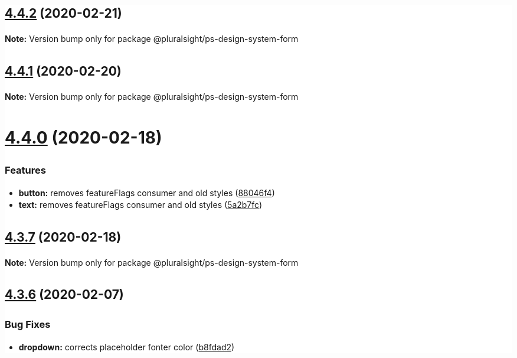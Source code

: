 



## [4.4.2](https://github.com/pluralsight/design-system/compare/@pluralsight/ps-design-system-form@4.4.1...@pluralsight/ps-design-system-form@4.4.2) (2020-02-21)

**Note:** Version bump only for package @pluralsight/ps-design-system-form





## [4.4.1](https://github.com/pluralsight/design-system/compare/@pluralsight/ps-design-system-form@4.4.0...@pluralsight/ps-design-system-form@4.4.1) (2020-02-20)

**Note:** Version bump only for package @pluralsight/ps-design-system-form





# [4.4.0](https://github.com/pluralsight/design-system/compare/@pluralsight/ps-design-system-form@4.3.7...@pluralsight/ps-design-system-form@4.4.0) (2020-02-18)


### Features

* **button:** removes featureFlags consumer and old styles ([88046f4](https://github.com/pluralsight/design-system/commit/88046f4768f5d78dfa8c6b31b2fd756e700626ef))
* **text:** removes featureFlags consumer and old styles ([5a2b7fc](https://github.com/pluralsight/design-system/commit/5a2b7fc05c1be6e0baa61ccc050e0c721d64ebea))





## [4.3.7](https://github.com/pluralsight/design-system/compare/@pluralsight/ps-design-system-form@4.3.6...@pluralsight/ps-design-system-form@4.3.7) (2020-02-18)

**Note:** Version bump only for package @pluralsight/ps-design-system-form





## [4.3.6](https://github.com/pluralsight/design-system/compare/@pluralsight/ps-design-system-form@4.3.5...@pluralsight/ps-design-system-form@4.3.6) (2020-02-07)


### Bug Fixes

* **dropdown:** corrects placeholder fonter color ([b8fdad2](https://github.com/pluralsight/design-system/commit/b8fdad24220a29f6d1a72c0faa0bb4471b9a60b9))
